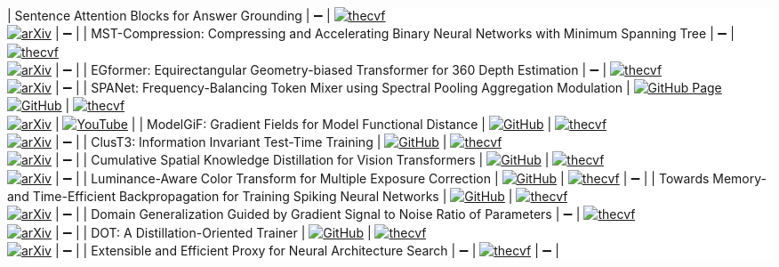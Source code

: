| Sentence Attention Blocks for Answer Grounding | :heavy_minus_sign: | [![thecvf](https://img.shields.io/badge/pdf-thecvf-7395C5.svg)](https://openaccess.thecvf.com/content/ICCV2023/papers/Khoshsirat_Sentence_Attention_Blocks_for_Answer_Grounding_ICCV_2023_paper.pdf) <br /> [![arXiv](https://img.shields.io/badge/arXiv-2309.11593-b31b1b.svg)](https://arxiv.org/abs/2309.11593) | :heavy_minus_sign: |
| MST-Compression: Compressing and Accelerating Binary Neural Networks with Minimum Spanning Tree | :heavy_minus_sign: | [![thecvf](https://img.shields.io/badge/pdf-thecvf-7395C5.svg)](https://openaccess.thecvf.com/content/ICCV2023/papers/Vo_MST-compression_Compressing_and_Accelerating_Binary_Neural_Networks_with_Minimum_Spanning_ICCV_2023_paper.pdf) <br /> [![arXiv](https://img.shields.io/badge/arXiv-2308.13735-b31b1b.svg)](https://arxiv.org/abs/2308.13735) | :heavy_minus_sign: |
| EGformer: Equirectangular Geometry-biased Transformer for 360 Depth Estimation | :heavy_minus_sign: | [![thecvf](https://img.shields.io/badge/pdf-thecvf-7395C5.svg)](https://openaccess.thecvf.com/content/ICCV2023/papers/Yun_EGformer_Equirectangular_Geometry-biased_Transformer_for_360_Depth_Estimation_ICCV_2023_paper.pdf) <br /> [![arXiv](https://img.shields.io/badge/arXiv-2304.07803-b31b1b.svg)](https://arxiv.org/abs/2304.07803) | :heavy_minus_sign: |
| SPANet: Frequency-Balancing Token Mixer using Spectral Pooling Aggregation Modulation | [![GitHub Page](https://img.shields.io/badge/GitHub-Page-159957.svg)](https://doranlyong.github.io/projects/spanet/) <br /> [![GitHub](https://img.shields.io/github/stars/DoranLyong/SPANet-official?style=flat)](https://github.com/DoranLyong/SPANet-official) | [![thecvf](https://img.shields.io/badge/pdf-thecvf-7395C5.svg)](https://openaccess.thecvf.com/content/ICCV2023/papers/Yun_SPANet_Frequency-balancing_Token_Mixer_using_Spectral_Pooling_Aggregation_Modulation_ICCV_2023_paper.pdf) <br /> [![arXiv](https://img.shields.io/badge/arXiv-2308.11568-b31b1b.svg)](https://arxiv.org/abs/2308.11568) | [![YouTube](https://img.shields.io/badge/YouTube-%23FF0000.svg?style=for-the-badge&logo=YouTube&logoColor=white)](https://www.youtube.com/watch?v=wEVuA9-jv00) |
| ModelGiF: Gradient Fields for Model Functional Distance | [![GitHub](https://img.shields.io/github/stars/zju-vipa/modelgif?style=flat)](https://github.com/zju-vipa/modelgif) | [![thecvf](https://img.shields.io/badge/pdf-thecvf-7395C5.svg)](https://openaccess.thecvf.com/content/ICCV2023/papers/Song_ModelGiF_Gradient_Fields_for_Model_Functional_Distance_ICCV_2023_paper.pdf) <br /> [![arXiv](https://img.shields.io/badge/arXiv-2309.11013-b31b1b.svg)](https://arxiv.org/abs/2309.11013) | :heavy_minus_sign: |
| ClusT3: Information Invariant Test-Time Training | [![GitHub](https://img.shields.io/github/stars/dosowiechi/ClusT3?style=flat)](https://github.com/dosowiechi/ClusT3) | [![thecvf](https://img.shields.io/badge/pdf-thecvf-7395C5.svg)](https://openaccess.thecvf.com/content/ICCV2023/papers/Hakim_ClusT3_Information_Invariant_Test-Time_Training_ICCV_2023_paper.pdf) <br /> [![arXiv](https://img.shields.io/badge/arXiv-2310.12345-b31b1b.svg)](https://arxiv.org/abs/2310.12345) | :heavy_minus_sign: |
| Cumulative Spatial Knowledge Distillation for Vision Transformers | [![GitHub](https://img.shields.io/github/stars/Zzzzz1/CSKD?style=flat)](https://github.com/Zzzzz1/CSKD) | [![thecvf](https://img.shields.io/badge/pdf-thecvf-7395C5.svg)](https://openaccess.thecvf.com/content/ICCV2023/papers/Zhao_Cumulative_Spatial_Knowledge_Distillation_for_Vision_Transformers_ICCV_2023_paper.pdf) <br /> [![arXiv](https://img.shields.io/badge/arXiv-2307.08500-b31b1b.svg)](https://arxiv.org/abs/2307.08500) | :heavy_minus_sign: |
| Luminance-Aware Color Transform for Multiple Exposure Correction | [![GitHub](https://img.shields.io/github/stars/whdgusdl48/LACT?style=flat)](https://github.com/whdgusdl48/LACT) | [![thecvf](https://img.shields.io/badge/pdf-thecvf-7395C5.svg)](https://openaccess.thecvf.com/content/ICCV2023/papers/Baek_Luminance-aware_Color_Transform_for_Multiple_Exposure_Correction_ICCV_2023_paper.pdf) | :heavy_minus_sign: |
| Towards Memory- and Time-Efficient Backpropagation for Training Spiking Neural Networks | [![GitHub](https://img.shields.io/github/stars/qymeng94/SLTT?style=flat)](https://github.com/qymeng94/SLTT) | [![thecvf](https://img.shields.io/badge/pdf-thecvf-7395C5.svg)](https://openaccess.thecvf.com/content/ICCV2023/papers/Meng_Towards_Memory-_and_Time-Efficient_Backpropagation_for_Training_Spiking_Neural_Networks_ICCV_2023_paper.pdf) <br /> [![arXiv](https://img.shields.io/badge/arXiv-2302.14311-b31b1b.svg)](https://arxiv.org/abs/2302.14311) | :heavy_minus_sign: |
| Domain Generalization Guided by Gradient Signal to Noise Ratio of Parameters | :heavy_minus_sign: | [![thecvf](https://img.shields.io/badge/pdf-thecvf-7395C5.svg)](https://openaccess.thecvf.com/content/ICCV2023/papers/Michalkiewicz_Domain_Generalization_Guided_by_Gradient_Signal_to_Noise_Ratio_of_ICCV_2023_paper.pdf) <br /> [![arXiv](https://img.shields.io/badge/arXiv-2310.07361-b31b1b.svg)](https://arxiv.org/abs/2310.07361) | :heavy_minus_sign: |
| DOT: A Distillation-Oriented Trainer | [![GitHub](https://img.shields.io/github/stars/megvii-research/mdistiller?style=flat)](https://github.com/megvii-research/mdistiller) | [![thecvf](https://img.shields.io/badge/pdf-thecvf-7395C5.svg)](https://openaccess.thecvf.com/content/ICCV2023/papers/Zhao_DOT_A_Distillation-Oriented_Trainer_ICCV_2023_paper.pdf) <br /> [![arXiv](https://img.shields.io/badge/arXiv-2307.08436-b31b1b.svg)](https://arxiv.org/abs/2307.08436) | :heavy_minus_sign: |
| Extensible and Efficient Proxy for Neural Architecture Search | :heavy_minus_sign: | [![thecvf](https://img.shields.io/badge/pdf-thecvf-7395C5.svg)](https://openaccess.thecvf.com/content/ICCV2023/papers/Li_Extensible_and_Efficient_Proxy_for_Neural_Architecture_Search_ICCV_2023_paper.pdf) | :heavy_minus_sign: |